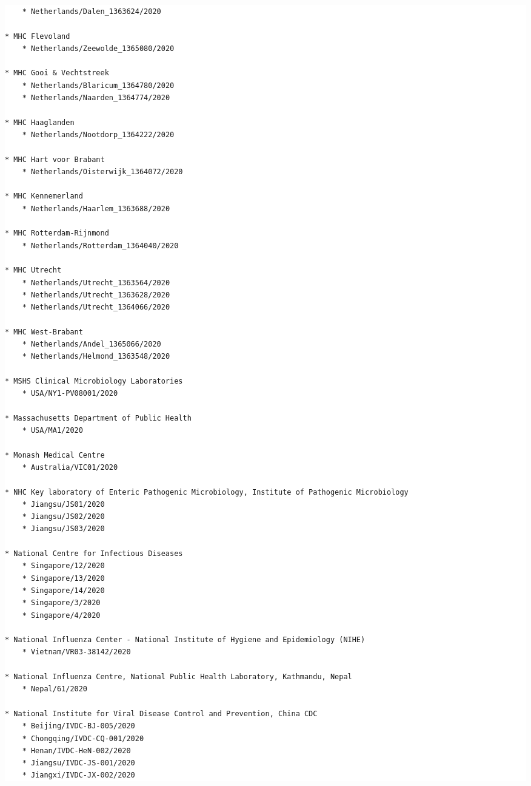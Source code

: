 ```auspiceMainDisplayMarkdown
	* Netherlands/Dalen_1363624/2020

* MHC Flevoland
	* Netherlands/Zeewolde_1365080/2020

* MHC Gooi & Vechtstreek
	* Netherlands/Blaricum_1364780/2020
	* Netherlands/Naarden_1364774/2020

* MHC Haaglanden
	* Netherlands/Nootdorp_1364222/2020

* MHC Hart voor Brabant
	* Netherlands/Oisterwijk_1364072/2020

* MHC Kennemerland
	* Netherlands/Haarlem_1363688/2020

* MHC Rotterdam-Rijnmond
	* Netherlands/Rotterdam_1364040/2020

* MHC Utrecht
	* Netherlands/Utrecht_1363564/2020
	* Netherlands/Utrecht_1363628/2020
	* Netherlands/Utrecht_1364066/2020

* MHC West-Brabant
	* Netherlands/Andel_1365066/2020
	* Netherlands/Helmond_1363548/2020

* MSHS Clinical Microbiology Laboratories
	* USA/NY1-PV08001/2020

* Massachusetts Department of Public Health
	* USA/MA1/2020

* Monash Medical Centre
	* Australia/VIC01/2020

* NHC Key laboratory of Enteric Pathogenic Microbiology, Institute of Pathogenic Microbiology
	* Jiangsu/JS01/2020
	* Jiangsu/JS02/2020
	* Jiangsu/JS03/2020

* National Centre for Infectious Diseases
	* Singapore/12/2020
	* Singapore/13/2020
	* Singapore/14/2020
	* Singapore/3/2020
	* Singapore/4/2020

* National Influenza Center - National Institute of Hygiene and Epidemiology (NIHE)
	* Vietnam/VR03-38142/2020

* National Influenza Centre, National Public Health Laboratory, Kathmandu, Nepal
	* Nepal/61/2020

* National Institute for Viral Disease Control and Prevention, China CDC
	* Beijing/IVDC-BJ-005/2020
	* Chongqing/IVDC-CQ-001/2020
	* Henan/IVDC-HeN-002/2020
	* Jiangsu/IVDC-JS-001/2020
	* Jiangxi/IVDC-JX-002/2020
```
